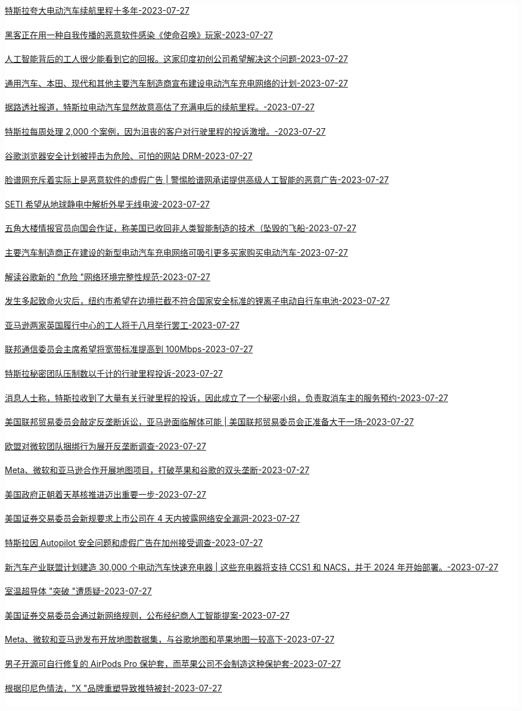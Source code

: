 <a target=_blank rel=nofollow href="https://arstechnica.com/tech-policy/2023/07/tesla-exaggerated-ev-range-so-much-that-drivers-thought-cars-were-broken" >特斯拉夸大电动汽车续航里程十多年-2023-07-27</a><br/><br/><a target=_blank rel=nofollow href="https://techcrunch.com/2023/07/27/hackers-are-infecting-call-of-duty-players-with-a-self-spreading-malware/" >黑客正在用一种自我传播的恶意软件感染《使命召唤》玩家-2023-07-27</a><br/><br/><a target=_blank rel=nofollow href="https://time.com/6297403/india-ai-karya-startup/" >人工智能背后的工人很少能看到它的回报。这家印度初创公司希望解决这个问题-2023-07-27</a><br/><br/><a target=_blank rel=nofollow href="https://www.foxbusiness.com/economy/gm-honda-hyundai-major-automakers-announce-plan-build-electric-vehicle-charging-network" >通用汽车、本田、现代和其他主要汽车制造商宣布建设电动汽车充电网络的计划-2023-07-27</a><br/><br/><a target=_blank rel=nofollow href="https://www.theverge.com/2023/7/27/23809751/tesla-ev-range-estimate-anxiety-algorithm-full-charge" >据路透社报道，特斯拉电动汽车显然故意高估了充满电后的续航里程。-2023-07-27</a><br/><br/><a target=_blank rel=nofollow href="https://www.businessinsider.com/tesla-ev-driving-range-complaints-cars-customers-2023-7" >特斯拉每周处理 2,000 个案例，因为沮丧的客户对行驶里程的投诉激增。-2023-07-27</a><br/><br/><a target=_blank rel=nofollow href="https://www.theregister.com/2023/07/27/google_web_environment_integrity/" >谷歌浏览器安全计划被抨击为危险、可怕的网站 DRM-2023-07-27</a><br/><br/><a target=_blank rel=nofollow href="https://www.techradar.com/pro/facebook-is-being-flooded-with-fake-ads-that-are-actually-malware" >脸谱网充斥着实际上是恶意软件的虚假广告 | 警惕脸谱网承诺提供高级人工智能的恶意广告-2023-07-27</a><br/><br/><a target=_blank rel=nofollow href="https://interestingengineering.com/science/seti-advance-hopes-to-parse-alien-radio-from-earthly-static" >SETI 希望从地球静电中解析外星无线电波-2023-07-27</a><br/><br/><a target=_blank rel=nofollow href="https://www.theguardian.com/us-news/2023/jul/26/ufo-hearing-congress-evidence-david-grusch" >五角大楼情报官员向国会作证，称美国已收回非人类智能制造的技术（坠毁的飞船-2023-07-27</a><br/><br/><a target=_blank rel=nofollow href="https://techxplore.com/news/2023-07-major-automakers-electric-vehicle-network.html" >主要汽车制造商正在建设的新型电动汽车充电网络可吸引更多买家购买电动汽车-2023-07-27</a><br/><br/><a target=_blank rel=nofollow href="https://vivaldi.com/blog/googles-new-dangerous-web-environment-integrity-spec/" >解读谷歌新的 "危险 "网络环境完整性规范-2023-07-27</a><br/><br/><a target=_blank rel=nofollow href="https://fortune.com/2023/07/27/new-york-city-lithium-ion-e-bike-batteries-stopped-border-national-safety-standards-rash-deadly-fires/" >发生多起致命火灾后，纽约市希望在边境拦截不符合国家安全标准的锂离子电动自行车电池-2023-07-27</a><br/><br/><a target=_blank rel=nofollow href="https://www.reuters.com/world/uk/amazon-workers-two-uk-fulfilment-centres-strike-august-2023-07-27/" >亚马逊两家英国履行中心的工人将于八月举行罢工-2023-07-27</a><br/><br/><a target=_blank rel=nofollow href="https://www.theregister.com/2023/07/26/fcc_100m_internet/" >联邦通信委员会主席希望将宽带标准提高到 100Mbps-2023-07-27</a><br/><br/><a target=_blank rel=nofollow href="https://www.reuters.com/investigates/special-report/tesla-batteries-range/" >特斯拉秘密团队压制数以千计的行驶里程投诉-2023-07-27</a><br/><br/><a target=_blank rel=nofollow href="https://www.businessinsider.com/secret-tesla-team-canceled-appointments-ev-range-complaints-2023-7" >消息人士称，特斯拉收到了大量有关行驶里程的投诉，因此成立了一个秘密小组，负责取消车主的服务预约-2023-07-27</a><br/><br/><a target=_blank rel=nofollow href="https://www.techspot.com/news/99562-amazon-faces-potential-break-up-ftc-finalizes-antitrust.html" >美国联邦贸易委员会敲定反垄断诉讼，亚马逊面临解体可能 | 美国联邦贸易委员会正准备大干一场-2023-07-27</a><br/><br/><a target=_blank rel=nofollow href="https://www.theverge.com/2023/7/27/23797305/microsoft-teams-eu-antitrust-investigation-office-bundling-slack" >欧盟对微软团队捆绑行为展开反垄断调查-2023-07-27</a><br/><br/><a target=_blank rel=nofollow href="https://www.cnbc.com/2023/07/26/meta-microsoft-amazon-join-overture-maps-to-vie-with-apple-google.html" >Meta、微软和亚马逊合作开展地图项目，打破苹果和谷歌的双头垄断-2023-07-27</a><br/><br/><a target=_blank rel=nofollow href="https://arstechnica.com/space/2023/07/nasa-seeks-to-launch-a-nuclear-powered-rocket-engine-in-four-years/" >美国政府正朝着天基核推进迈出重要一步-2023-07-27</a><br/><br/><a target=_blank rel=nofollow href="https://techxplore.com/news/2023-07-sec-requires-companies-disclose-cybersecurity.html" >美国证券交易委员会新规要求上市公司在 4 天内披露网络安全漏洞-2023-07-27</a><br/><br/><a target=_blank rel=nofollow href="https://www.theverge.com/2023/7/26/23809183/tesla-autopilot-investigation-false-advertising-california-attorney-general" >特斯拉因 Autopilot 安全问题和虚假广告在加州接受调查-2023-07-27</a><br/><br/><a target=_blank rel=nofollow href="https://arstechnica.com/cars/2023/07/seven-major-automakers-to-build-ev-charging-network-with-30000-chargers/" >新汽车产业联盟计划建造 30,000 个电动汽车快速充电器 | 这些充电器将支持 CCS1 和 NACS，并于 2024 年开始部署。-2023-07-27</a><br/><br/><a target=_blank rel=nofollow href="https://www.newscientist.com/article/2384782-room-temperature-superconductor-breakthrough-met-with-scepticism/" >室温超导体 "突破 "遭质疑-2023-07-27</a><br/><br/><a target=_blank rel=nofollow href="https://www.reuters.com/technology/us-sec-set-adopt-new-cyber-rule-unveils-brokerage-ai-proposal-2023-07-26/" >美国证券交易委员会通过新网络规则，公布经纪商人工智能提案-2023-07-27</a><br/><br/><a target=_blank rel=nofollow href="https://techcrunch.com/2023/07/26/meta-microsoft-and-amazon-release-open-map-dataset-to-rival-google-maps-apple-maps/" >Meta、微软和亚马逊发布开放地图数据集，与谷歌地图和苹果地图一较高下-2023-07-27</a><br/><br/><a target=_blank rel=nofollow href="https://arstechnica.com/gadgets/2023/07/man-open-sources-the-self-repairable-airpods-pro-case-that-apple-wont-make/" >男子开源可自行修复的 AirPods Pro 保护套，而苹果公司不会制造这种保护套-2023-07-27</a><br/><br/><a target=_blank rel=nofollow href="https://www.thedailybeast.com/elon-musks-twitter-rebrand-as-x-gets-site-blocked-under-indonesia-porn-laws" >根据印尼色情法，"X "品牌重塑导致推特被封-2023-07-27</a><br/><br/>
